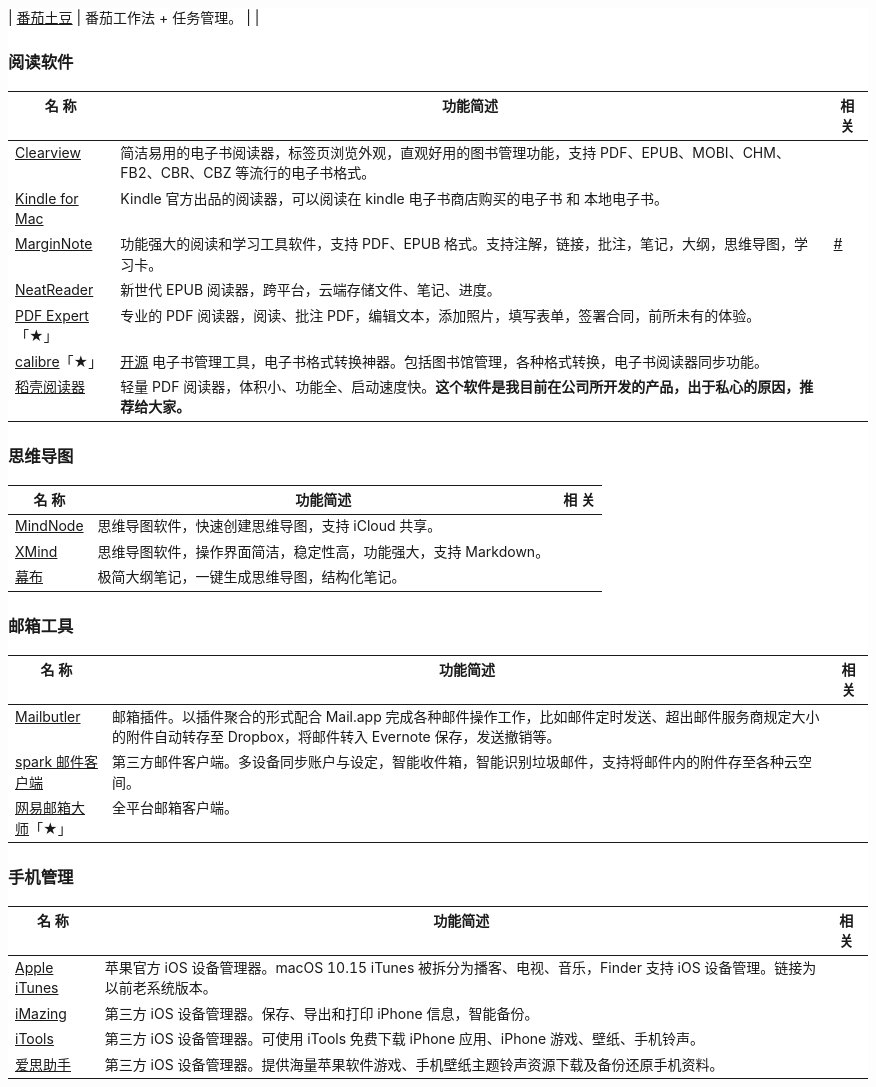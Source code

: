 | [番茄土豆](https://mac.pomotodo.com/intl/zh-CN)                                                                                                         | 番茄工作法 + 任务管理。                                                                    |                                   |



### 阅读软件

| 名 称                                                                    | 功能简述                                                                                                                               | 相 关                             |
| ------------------------------------------------------------------------ | -------------------------------------------------------------------------------------------------------------------------------------- | --------------------------------- |
| [Clearview](https://apps.apple.com/cn/app/clearview/id557090104?mt=12)   | 简洁易用的电子书阅读器，标签页浏览外观，直观好用的图书管理功能，支持 PDF、EPUB、MOBI、CHM、FB2、CBR、CBZ 等流行的电子书格式。          |                                   |
| [Kindle for Mac](https://apps.apple.com/cn/app/kindle/id405399194?mt=12) | Kindle 官方出品的阅读器，可以阅读在 kindle 电子书商店购买的电子书 和 本地电子书。                                                      |                                   |
| [MarginNote](https://www.marginnote.com/chinese/home)                    | 功能强大的阅读和学习工具软件，支持 PDF、EPUB 格式。支持注解，链接，批注，笔记，大纲，思维导图，学习卡。                                | [#](https://sspai.com/post/47317) |
| [NeatReader](https://www.neat-reader.cn/downloads/mac)                   | 新世代 EPUB 阅读器，跨平台，云端存储文件、笔记、进度。                                                                                 |                                   |
| [PDF Expert](https://pdfexpert.com/)「★」                                | 专业的 PDF 阅读器，阅读、批注 PDF，编辑文本，添加照片，填写表单，签署合同，前所未有的体验。                                            |                                   |
| [calibre](https://calibre-ebook.com/download_osx)「★」                   | [开源](https://github.com/kovidgoyal/calibre) 电子书管理工具，电子书格式转换神器。包括图书馆管理，各种格式转换，电子书阅读器同步功能。 |                                   |
| [稻壳阅读器](https://www.daokeyuedu.com/)                                | 轻量 PDF 阅读器，体积小、功能全、启动速度快。**这个软件是我目前在公司所开发的产品，出于私心的原因，推荐给大家。**                      |                                   |

### 思维导图

| 名 称                                                                          | 功能简述                                                        | 相 关 |
| ------------------------------------------------------------------------------ | --------------------------------------------------------------- | ----- |
| [MindNode](https://apps.apple.com/cn/app/mindnode-mind-map/id1289197285?mt=12) | 思维导图软件，快速创建思维导图，支持 iCloud 共享。              |       |
| [XMind](https://www.xmind.cn/download/)                                        | 思维导图软件，操作界面简洁，稳定性高，功能强大，支持 Markdown。 |       |
| [幕布](https://mubu.com/apps)                                                  | 极简大纲笔记，一键生成思维导图，结构化笔记。                    |       |



### 邮箱工具

| 名 称                                             | 功能简述                                                                                                                                                               | 相 关 |
| ------------------------------------------------- | ---------------------------------------------------------------------------------------------------------------------------------------------------------------------- | ----- |
| [Mailbutler](https://www.mailbutler.io/downloads) | 邮箱插件。以插件聚合的形式配合 Mail.app 完成各种邮件操作工作，比如邮件定时发送、超出邮件服务商规定大小的附件自动转存至 Dropbox，将邮件转入 Evernote 保存，发送撤销等。 |       |
| [spark 邮件客户端](https://sparkmailapp.com/zh)   | 第三方邮件客户端。多设备同步账户与设定，智能收件箱，智能识别垃圾邮件，支持将邮件内的附件存至各种云空间。                                                               |       |
| [网易邮箱大师](https://mail.163.com/dashi/)「★」  | 全平台邮箱客户端。                                                                                                                                                     |       |

### 手机管理

| 名 称                                            | 功能简述                                                                                                               | 相 关 |
| ------------------------------------------------ | ---------------------------------------------------------------------------------------------------------------------- | ----- |
| [Apple iTunes](https://www.apple.com.cn/itunes/) | 苹果官方 iOS 设备管理器。macOS 10.15 iTunes 被拆分为播客、电视、音乐，Finder 支持 iOS 设备管理。链接为以前老系统版本。 |       |
| [iMazing](https://imazing.com/zh)                | 第三方 iOS 设备管理器。保存、导出和打印 iPhone 信息，智能备份。                                                        |       |
| [iTools](https://pro.itools.cn/mac/)             | 第三方 iOS 设备管理器。可使用 iTools 免费下载 iPhone 应用、iPhone 游戏、壁纸、手机铃声。                               |       |
| [爱思助手](https://www.i4.cn/pro_pc.html)        | 第三方 iOS 设备管理器。提供海量苹果软件游戏、手机壁纸主题铃声资源下载及备份还原手机资料。                              |       |
